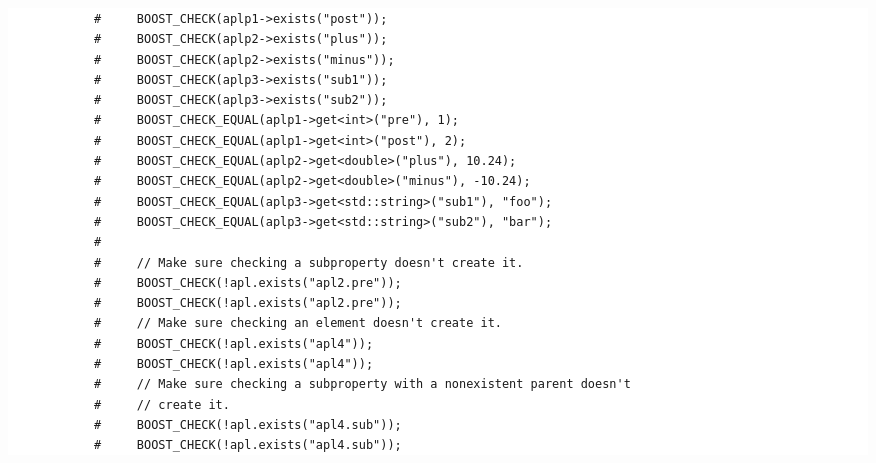                 #     BOOST_CHECK(aplp1->exists("post"));
                #     BOOST_CHECK(aplp2->exists("plus"));
                #     BOOST_CHECK(aplp2->exists("minus"));
                #     BOOST_CHECK(aplp3->exists("sub1"));
                #     BOOST_CHECK(aplp3->exists("sub2"));
                #     BOOST_CHECK_EQUAL(aplp1->get<int>("pre"), 1);
                #     BOOST_CHECK_EQUAL(aplp1->get<int>("post"), 2);
                #     BOOST_CHECK_EQUAL(aplp2->get<double>("plus"), 10.24);
                #     BOOST_CHECK_EQUAL(aplp2->get<double>("minus"), -10.24);
                #     BOOST_CHECK_EQUAL(aplp3->get<std::string>("sub1"), "foo");
                #     BOOST_CHECK_EQUAL(aplp3->get<std::string>("sub2"), "bar");
                # 
                #     // Make sure checking a subproperty doesn't create it.
                #     BOOST_CHECK(!apl.exists("apl2.pre"));
                #     BOOST_CHECK(!apl.exists("apl2.pre"));
                #     // Make sure checking an element doesn't create it.
                #     BOOST_CHECK(!apl.exists("apl4"));
                #     BOOST_CHECK(!apl.exists("apl4"));
                #     // Make sure checking a subproperty with a nonexistent parent doesn't
                #     // create it.
                #     BOOST_CHECK(!apl.exists("apl4.sub"));
                #     BOOST_CHECK(!apl.exists("apl4.sub"));